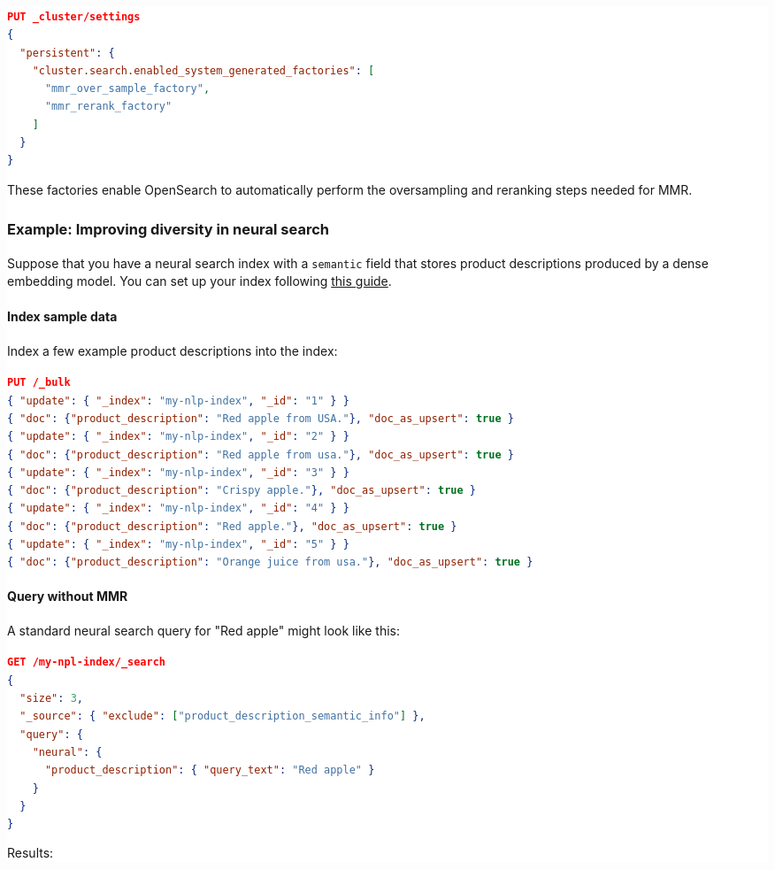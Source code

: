 ```json
PUT _cluster/settings
{
  "persistent": {
    "cluster.search.enabled_system_generated_factories": [
      "mmr_over_sample_factory",
      "mmr_rerank_factory"
    ]
  }
}
```

These factories enable OpenSearch to automatically perform the oversampling and reranking steps needed for MMR.

### Example: Improving diversity in neural search

Suppose that you have a neural search index with a `semantic` field that stores product descriptions produced by a dense embedding model. You can set up your index following [this guide](https://docs.opensearch.org/latest/field-types/supported-field-types/semantic/).

#### Index sample data

Index a few example product descriptions into the index:

```json
PUT /_bulk
{ "update": { "_index": "my-nlp-index", "_id": "1" } }
{ "doc": {"product_description": "Red apple from USA."}, "doc_as_upsert": true }
{ "update": { "_index": "my-nlp-index", "_id": "2" } }
{ "doc": {"product_description": "Red apple from usa."}, "doc_as_upsert": true }
{ "update": { "_index": "my-nlp-index", "_id": "3" } }
{ "doc": {"product_description": "Crispy apple."}, "doc_as_upsert": true }
{ "update": { "_index": "my-nlp-index", "_id": "4" } }
{ "doc": {"product_description": "Red apple."}, "doc_as_upsert": true }
{ "update": { "_index": "my-nlp-index", "_id": "5" } }
{ "doc": {"product_description": "Orange juice from usa."}, "doc_as_upsert": true }
```

#### Query without MMR

A standard neural search query for "Red apple" might look like this:

```json
GET /my-npl-index/_search
{
  "size": 3,
  "_source": { "exclude": ["product_description_semantic_info"] },
  "query": {
    "neural": {
      "product_description": { "query_text": "Red apple" }
    }
  }
}
```
Results:
